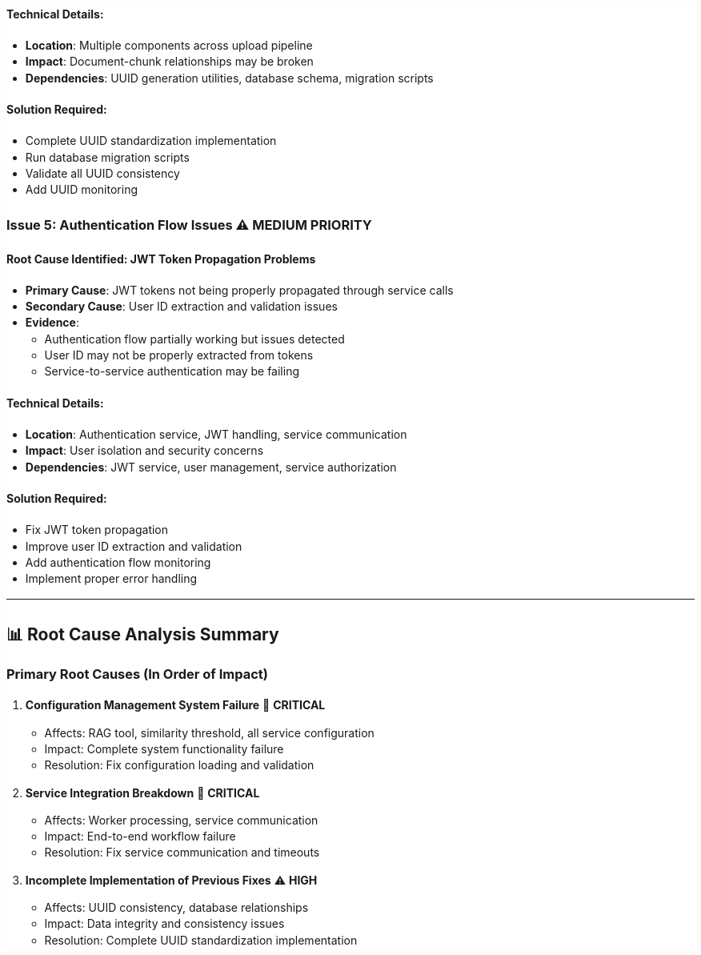 #### **Technical Details**:
- **Location**: Multiple components across upload pipeline
- **Impact**: Document-chunk relationships may be broken
- **Dependencies**: UUID generation utilities, database schema, migration scripts

#### **Solution Required**:
- Complete UUID standardization implementation
- Run database migration scripts
- Validate all UUID consistency
- Add UUID monitoring

### **Issue 5: Authentication Flow Issues** ⚠️ **MEDIUM PRIORITY**

#### **Root Cause Identified**: JWT Token Propagation Problems
- **Primary Cause**: JWT tokens not being properly propagated through service calls
- **Secondary Cause**: User ID extraction and validation issues
- **Evidence**:
  - Authentication flow partially working but issues detected
  - User ID may not be properly extracted from tokens
  - Service-to-service authentication may be failing

#### **Technical Details**:
- **Location**: Authentication service, JWT handling, service communication
- **Impact**: User isolation and security concerns
- **Dependencies**: JWT service, user management, service authorization

#### **Solution Required**:
- Fix JWT token propagation
- Improve user ID extraction and validation
- Add authentication flow monitoring
- Implement proper error handling

---

## 📊 **Root Cause Analysis Summary**

### **Primary Root Causes** (In Order of Impact)

1. **Configuration Management System Failure** 🚨 **CRITICAL**
   - Affects: RAG tool, similarity threshold, all service configuration
   - Impact: Complete system functionality failure
   - Resolution: Fix configuration loading and validation

2. **Service Integration Breakdown** 🚨 **CRITICAL**
   - Affects: Worker processing, service communication
   - Impact: End-to-end workflow failure
   - Resolution: Fix service communication and timeouts

3. **Incomplete Implementation of Previous Fixes** ⚠️ **HIGH**
   - Affects: UUID consistency, database relationships
   - Impact: Data integrity and consistency issues
   - Resolution: Complete UUID standardization implementation
